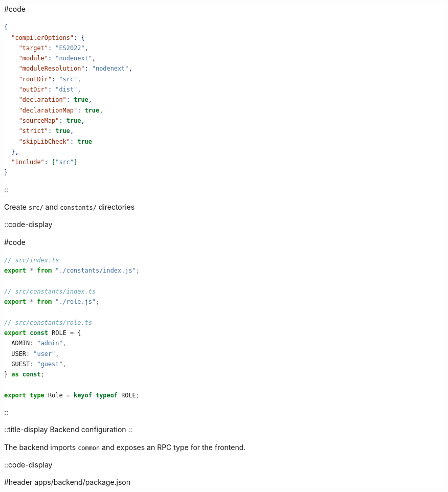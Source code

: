 
#code

```json
{
  "compilerOptions": {
    "target": "ES2022",
    "module": "nodenext",
    "moduleResolution": "nodenext",
    "rootDir": "src",
    "outDir": "dist",
    "declaration": true,
    "declarationMap": true,
    "sourceMap": true,
    "strict": true,
    "skipLibCheck": true
  },
  "include": ["src"]
}
```

::

Create `src/` and `constants/` directories

::code-display

#code

```typescript
// src/index.ts
export * from "./constants/index.js";

// src/constants/index.ts
export * from "./role.js";

// src/constants/role.ts
export const ROLE = {
  ADMIN: "admin",
  USER: "user",
  GUEST: "guest",
} as const;

export type Role = keyof typeof ROLE;
```

::

::title-display
Backend configuration
::

The backend imports `common` and exposes an RPC type for the frontend.

::code-display

#header
apps/backend/package.json
